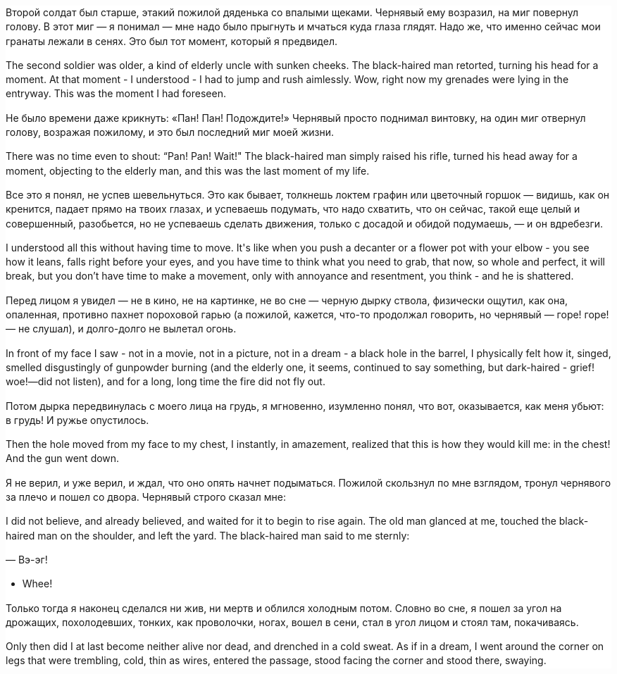 Второй солдат был старше, этакий пожилой дя­денька со впалыми щеками. Чернявый ему возразил, на миг повернул голову. В этот миг — я понимал — мне надо было прыгнуть и мчаться куда глаза гля­дят. Надо же, что именно сейчас мои гранаты лежа­ли в сенях. Это был тот момент, который я предви­дел.

The second soldier was older, a kind of elderly uncle with sunken cheeks. The black-haired man retorted, turning his head for a moment. At that moment - I understood - I had to jump and rush aimlessly. Wow, right now my grenades were lying in the entryway. This was the moment I had foreseen.

Не было времени даже крикнуть: «Пан! Пан! По­дождите!» Чернявый просто поднимал винтовку, на один миг отвернул голову, возражая пожилому, и это был последний миг моей жизни.

There was no time even to shout: “Pan! Pan! Wait!&quot; The black-haired man simply raised his rifle, turned his head away for a moment, objecting to the elderly man, and this was the last moment of my life.

Все это я понял, не успев шевельнуться. Это как бывает, толкнешь локтем графин или цветочный горшок — видишь, как он кренится, падает прямо на твоих глазах, и успеваешь подумать, что надо схватить, что он сейчас, такой еще целый и совер­шенный, разобьется, но не успеваешь сделать дви­жения, только с досадой и обидой подумаешь, — и он вдребезги.

I understood all this without having time to move. It&#39;s like when you push a decanter or a flower pot with your elbow - you see how it leans, falls right before your eyes, and you have time to think what you need to grab, that now, so whole and perfect, it will break, but you don’t have time to make a movement, only with annoyance and resentment, you think - and he is shattered.

Перед лицом я увидел — не в кино, не на картин­ке, не во сне — черную дырку ствола, физически ощутил, как она, опаленная, противно пахнет поро­ховой гарью (а пожилой, кажется, что-то продолжал говорить, но чернявый — горе! горе! — не слушал), и долго-долго не вылетал огонь.

In front of my face I saw - not in a movie, not in a picture, not in a dream - a black hole in the barrel, I physically felt how it, singed, smelled disgustingly of gunpowder burning (and the elderly one, it seems, continued to say something, but dark-haired - grief! woe!—did not listen), and for a long, long time the fire did not fly out.

Потом дырка передвинулась с моего лица на грудь, я мгновенно, изумленно понял, что вот, оказывается, как меня убьют: в грудь! И ружье опустилось.

Then the hole moved from my face to my chest, I instantly, in amazement, realized that this is how they would kill me: in the chest! And the gun went down.

Я не верил, и уже верил, и ждал, что оно опять начнет подыматься. Пожилой скользнул по мне взглядом, тронул чернявого за плечо и пошел со двора. Чернявый строго сказал мне:

I did not believe, and already believed, and waited for it to begin to rise again. The old man glanced at me, touched the black-haired man on the shoulder, and left the yard. The black-haired man said to me sternly:

— Вэ-эг!

- Whee!

Только тогда я наконец сделался ни жив, ни мертв и облился холодным потом. Словно во сне, я пошел за угол на дрожащих, похолодевших, тонких, как проволочки, ногах, вошел в сени, стал в угол лицом и стоял там, покачиваясь.

Only then did I at last become neither alive nor dead, and drenched in a cold sweat. As if in a dream, I went around the corner on legs that were trembling, cold, thin as wires, entered the passage, stood facing the corner and stood there, swaying.
